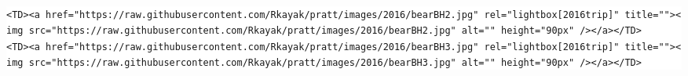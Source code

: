 	<TD><a href="https://raw.githubusercontent.com/Rkayak/pratt/images/2016/bearBH2.jpg" rel="lightbox[2016trip]" title=""><img src="https://raw.githubusercontent.com/Rkayak/pratt/images/2016/bearBH2.jpg" alt="" height="90px" /></a></TD>
	<TD><a href="https://raw.githubusercontent.com/Rkayak/pratt/images/2016/bearBH3.jpg" rel="lightbox[2016trip]" title=""><img src="https://raw.githubusercontent.com/Rkayak/pratt/images/2016/bearBH3.jpg" alt="" height="90px" /></a></TD>